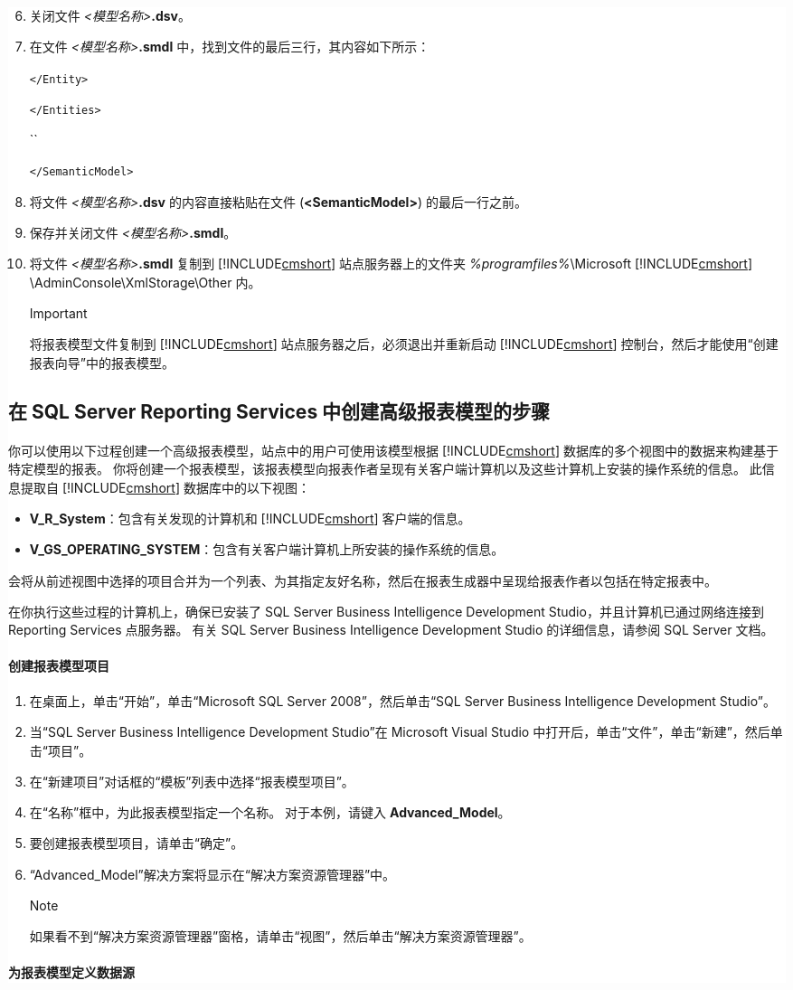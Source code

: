 6.  关闭文件 *\<模型名称\>***.dsv**。  
  
7.  在文件 *\<模型名称\>***.smdl** 中，找到文件的最后三行，其内容如下所示：  
  
     `</Entity>`  
  
     `</Entities>`  
  
     ``  
  
     `</SemanticModel>`  
  
8.  将文件 *\<模型名称\>***.dsv** 的内容直接粘贴在文件 \(**\<SemanticModel\>**\) 的最后一行之前。  
  
9. 保存并关闭文件 *\<模型名称\>***.smdl**。  
  
10. 将文件 *\<模型名称\>***.smdl** 复制到 [!INCLUDE[cmshort](../LocTest/includes/cmshort_md.md)] 站点服务器上的文件夹 *%programfiles%*\\Microsoft [!INCLUDE[cmshort](../LocTest/includes/cmshort_md.md)] \\AdminConsole\\XmlStorage\\Other 内。  
  
    > [!IMPORTANT]  
    >  将报表模型文件复制到 [!INCLUDE[cmshort](../LocTest/includes/cmshort_md.md)] 站点服务器之后，必须退出并重新启动 [!INCLUDE[cmshort](../LocTest/includes/cmshort_md.md)] 控制台，然后才能使用“创建报表向导”中的报表模型。  
  
##  <a name="AdvancedReportModel"></a> 在 SQL Server Reporting Services 中创建高级报表模型的步骤  
 你可以使用以下过程创建一个高级报表模型，站点中的用户可使用该模型根据 [!INCLUDE[cmshort](../LocTest/includes/cmshort_md.md)] 数据库的多个视图中的数据来构建基于特定模型的报表。 你将创建一个报表模型，该报表模型向报表作者呈现有关客户端计算机以及这些计算机上安装的操作系统的信息。 此信息提取自 [!INCLUDE[cmshort](../LocTest/includes/cmshort_md.md)] 数据库中的以下视图：  
  
-   **V\_R\_System**：包含有关发现的计算机和 [!INCLUDE[cmshort](../LocTest/includes/cmshort_md.md)] 客户端的信息。  
  
-   **V\_GS\_OPERATING\_SYSTEM**：包含有关客户端计算机上所安装的操作系统的信息。  
  
 会将从前述视图中选择的项目合并为一个列表、为其指定友好名称，然后在报表生成器中呈现给报表作者以包括在特定报表中。  
  
 在你执行这些过程的计算机上，确保已安装了 SQL Server Business Intelligence Development Studio，并且计算机已通过网络连接到 Reporting Services 点服务器。 有关 SQL Server Business Intelligence Development Studio 的详细信息，请参阅 SQL Server 文档。  
  
#### 创建报表模型项目  
  
1.  在桌面上，单击“开始”，单击“Microsoft SQL Server 2008”，然后单击“SQL Server Business Intelligence Development Studio”。  
  
2.  当“SQL Server Business Intelligence Development Studio”在 Microsoft Visual Studio 中打开后，单击“文件”，单击“新建”，然后单击“项目”。  
  
3.  在“新建项目”对话框的“模板”列表中选择“报表模型项目”。  
  
4.  在“名称”框中，为此报表模型指定一个名称。 对于本例，请键入 **Advanced\_Model**。  
  
5.  要创建报表模型项目，请单击“确定”。  
  
6.  “Advanced\_Model”解决方案将显示在“解决方案资源管理器”中。  
  
    > [!NOTE]  
    >  如果看不到“解决方案资源管理器”窗格，请单击“视图”，然后单击“解决方案资源管理器”。  
  
#### 为报表模型定义数据源  
  